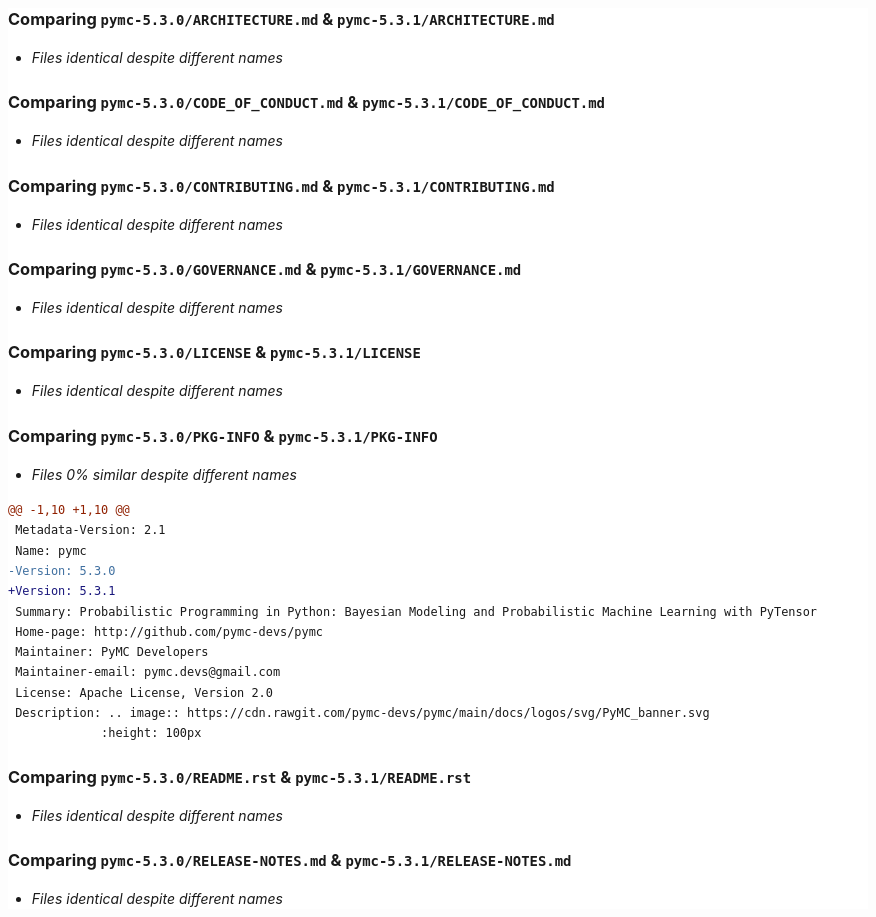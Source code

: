 ### Comparing `pymc-5.3.0/ARCHITECTURE.md` & `pymc-5.3.1/ARCHITECTURE.md`

 * *Files identical despite different names*

### Comparing `pymc-5.3.0/CODE_OF_CONDUCT.md` & `pymc-5.3.1/CODE_OF_CONDUCT.md`

 * *Files identical despite different names*

### Comparing `pymc-5.3.0/CONTRIBUTING.md` & `pymc-5.3.1/CONTRIBUTING.md`

 * *Files identical despite different names*

### Comparing `pymc-5.3.0/GOVERNANCE.md` & `pymc-5.3.1/GOVERNANCE.md`

 * *Files identical despite different names*

### Comparing `pymc-5.3.0/LICENSE` & `pymc-5.3.1/LICENSE`

 * *Files identical despite different names*

### Comparing `pymc-5.3.0/PKG-INFO` & `pymc-5.3.1/PKG-INFO`

 * *Files 0% similar despite different names*

```diff
@@ -1,10 +1,10 @@
 Metadata-Version: 2.1
 Name: pymc
-Version: 5.3.0
+Version: 5.3.1
 Summary: Probabilistic Programming in Python: Bayesian Modeling and Probabilistic Machine Learning with PyTensor
 Home-page: http://github.com/pymc-devs/pymc
 Maintainer: PyMC Developers
 Maintainer-email: pymc.devs@gmail.com
 License: Apache License, Version 2.0
 Description: .. image:: https://cdn.rawgit.com/pymc-devs/pymc/main/docs/logos/svg/PyMC_banner.svg
             :height: 100px
```

### Comparing `pymc-5.3.0/README.rst` & `pymc-5.3.1/README.rst`

 * *Files identical despite different names*

### Comparing `pymc-5.3.0/RELEASE-NOTES.md` & `pymc-5.3.1/RELEASE-NOTES.md`

 * *Files identical despite different names*
